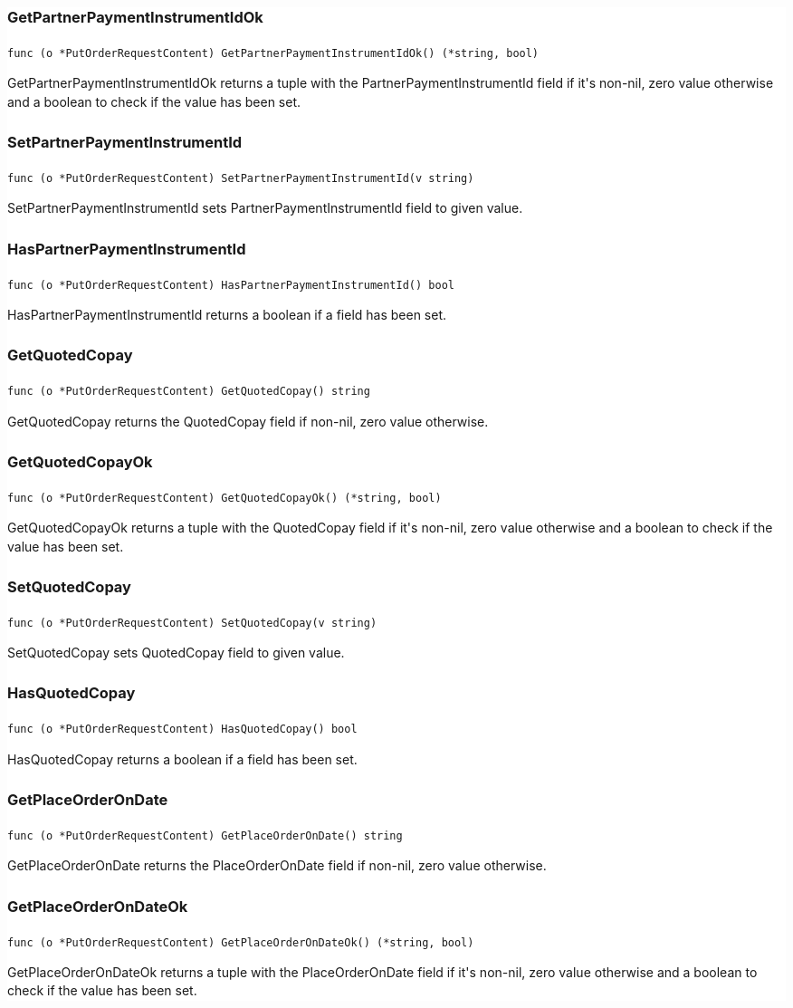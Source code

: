 ### GetPartnerPaymentInstrumentIdOk

`func (o *PutOrderRequestContent) GetPartnerPaymentInstrumentIdOk() (*string, bool)`

GetPartnerPaymentInstrumentIdOk returns a tuple with the PartnerPaymentInstrumentId field if it's non-nil, zero value otherwise
and a boolean to check if the value has been set.

### SetPartnerPaymentInstrumentId

`func (o *PutOrderRequestContent) SetPartnerPaymentInstrumentId(v string)`

SetPartnerPaymentInstrumentId sets PartnerPaymentInstrumentId field to given value.

### HasPartnerPaymentInstrumentId

`func (o *PutOrderRequestContent) HasPartnerPaymentInstrumentId() bool`

HasPartnerPaymentInstrumentId returns a boolean if a field has been set.

### GetQuotedCopay

`func (o *PutOrderRequestContent) GetQuotedCopay() string`

GetQuotedCopay returns the QuotedCopay field if non-nil, zero value otherwise.

### GetQuotedCopayOk

`func (o *PutOrderRequestContent) GetQuotedCopayOk() (*string, bool)`

GetQuotedCopayOk returns a tuple with the QuotedCopay field if it's non-nil, zero value otherwise
and a boolean to check if the value has been set.

### SetQuotedCopay

`func (o *PutOrderRequestContent) SetQuotedCopay(v string)`

SetQuotedCopay sets QuotedCopay field to given value.

### HasQuotedCopay

`func (o *PutOrderRequestContent) HasQuotedCopay() bool`

HasQuotedCopay returns a boolean if a field has been set.

### GetPlaceOrderOnDate

`func (o *PutOrderRequestContent) GetPlaceOrderOnDate() string`

GetPlaceOrderOnDate returns the PlaceOrderOnDate field if non-nil, zero value otherwise.

### GetPlaceOrderOnDateOk

`func (o *PutOrderRequestContent) GetPlaceOrderOnDateOk() (*string, bool)`

GetPlaceOrderOnDateOk returns a tuple with the PlaceOrderOnDate field if it's non-nil, zero value otherwise
and a boolean to check if the value has been set.
